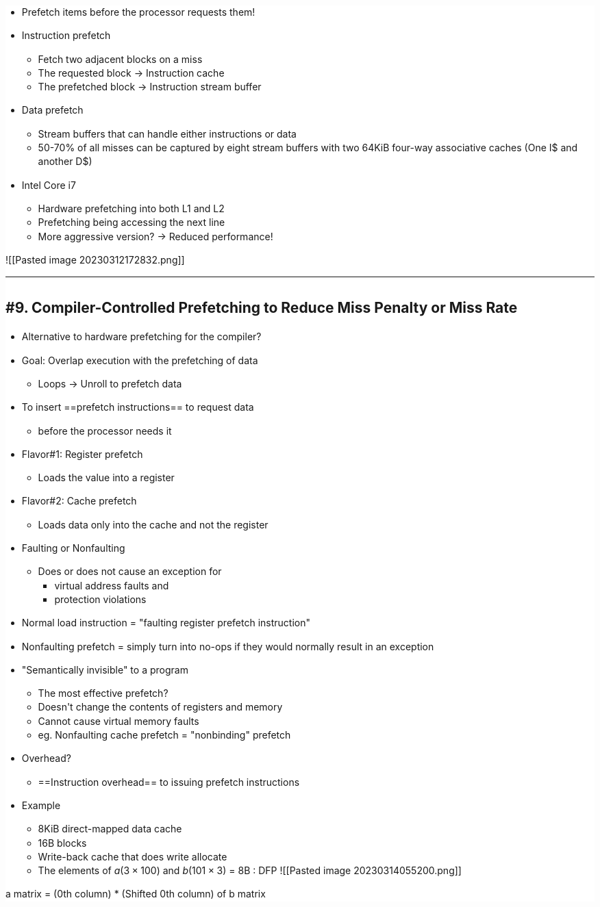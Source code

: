 - Prefetch items before the processor requests them!

- Instruction prefetch
	- Fetch two adjacent blocks on a miss
	- The requested block $\rightarrow$ Instruction cache
	- The prefetched block $\rightarrow$ Instruction stream buffer

- Data prefetch
	- Stream buffers that can handle either instructions or data
	- 50-70% of all misses can be captured by eight stream buffers with two 64KiB four-way associative caches (One I\$ and another D\$) 

- Intel Core i7
	- Hardware prefetching into both L1 and L2
	- Prefetching being accessing the next line
	- More aggressive version? $\rightarrow$ Reduced performance!

![[Pasted image 20230312172832.png]]

---

## \#9. Compiler-Controlled Prefetching to Reduce Miss Penalty or Miss Rate

- Alternative to hardware prefetching for the compiler?

- Goal: Overlap execution with the prefetching of data
	- Loops $\rightarrow$ Unroll to prefetch data

- To insert ==prefetch instructions== to request data
	- before the processor needs it

- Flavor\#1: Register prefetch 
	- Loads the value into a register
- Flavor\#2: Cache prefetch
	- Loads data only into the cache and not the register

- Faulting or Nonfaulting
	- Does or does not cause an exception for 
		- virtual address faults and
		- protection violations

- Normal load instruction = "faulting register prefetch instruction"

 - Nonfaulting prefetch = simply turn into no-ops if they would normally result in an exception

- "Semantically invisible" to a program
	- The most effective prefetch?
	- Doesn't change the contents of registers and memory
	- Cannot cause virtual memory faults
	- eg. Nonfaulting cache prefetch = "nonbinding" prefetch

- Overhead?
	- ==Instruction overhead== to issuing prefetch instructions

- Example
	- 8KiB direct-mapped data cache
	- 16B blocks
	- Write-back cache that does write allocate
	- The elements of $a(3\times 100)$ and $b(101\times 3)$ = 8B : DFP
![[Pasted image 20230314055200.png]]
<figcaption> a matrix =  (0th column) * (Shifted 0th column) of b matrix </figcaption>
